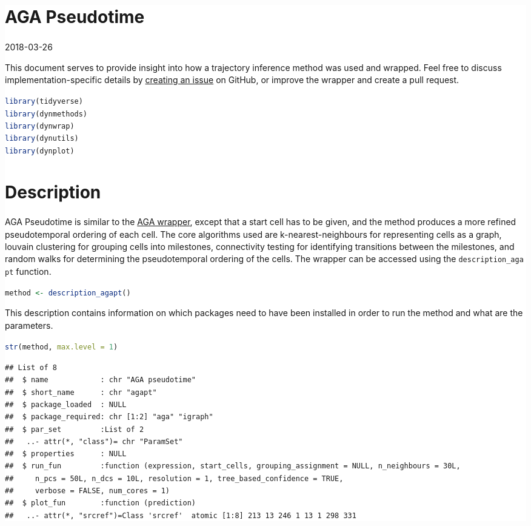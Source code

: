 AGA Pseudotime
================
2018-03-26

This document serves to provide insight into how a trajectory inference method was used and wrapped. Feel free to discuss implementation-specific details by [creating an issue](https://github.com/dynverse/dynmethods/issues) on GitHub, or improve the wrapper and create a pull request.

``` r
library(tidyverse)
library(dynmethods)
library(dynwrap)
library(dynutils)
library(dynplot)
```

Description
===========

AGA Pseudotime is similar to the [AGA wrapper](aga.md), except that a start cell has to be given, and the method produces a more refined pseudotemporal ordering of each cell. The core algorithms used are k-nearest-neighbours for representing cells as a graph, louvain clustering for grouping cells into milestones, connectivity testing for identifying transitions between the milestones, and random walks for determining the pseudotemporal ordering of the cells. The wrapper can be accessed using the `description_agapt` function.

``` r
method <- description_agapt()
```

This description contains information on which packages need to have been installed in order to run the method and what are the parameters.

``` r
str(method, max.level = 1)
```

    ## List of 8
    ##  $ name            : chr "AGA pseudotime"
    ##  $ short_name      : chr "agapt"
    ##  $ package_loaded  : NULL
    ##  $ package_required: chr [1:2] "aga" "igraph"
    ##  $ par_set         :List of 2
    ##   ..- attr(*, "class")= chr "ParamSet"
    ##  $ properties      : NULL
    ##  $ run_fun         :function (expression, start_cells, grouping_assignment = NULL, n_neighbours = 30L, 
    ##     n_pcs = 50L, n_dcs = 10L, resolution = 1, tree_based_confidence = TRUE, 
    ##     verbose = FALSE, num_cores = 1)  
    ##  $ plot_fun        :function (prediction)  
    ##   ..- attr(*, "srcref")=Class 'srcref'  atomic [1:8] 213 13 246 1 13 1 298 331